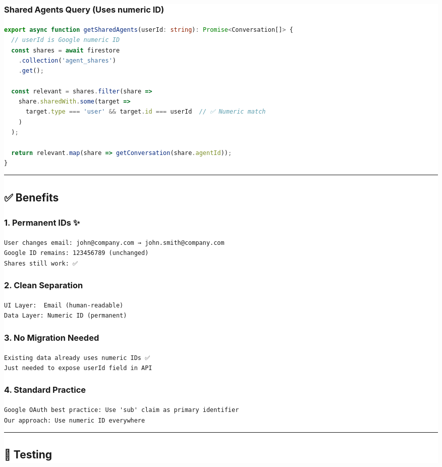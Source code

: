 ### Shared Agents Query (Uses numeric ID)

```typescript
export async function getSharedAgents(userId: string): Promise<Conversation[]> {
  // userId is Google numeric ID
  const shares = await firestore
    .collection('agent_shares')
    .get();
  
  const relevant = shares.filter(share => 
    share.sharedWith.some(target => 
      target.type === 'user' && target.id === userId  // ✅ Numeric match
    )
  );
  
  return relevant.map(share => getConversation(share.agentId));
}
```

---

## ✅ Benefits

### 1. Permanent IDs ✨
```
User changes email: john@company.com → john.smith@company.com
Google ID remains: 123456789 (unchanged)
Shares still work: ✅
```

### 2. Clean Separation
```
UI Layer:  Email (human-readable)
Data Layer: Numeric ID (permanent)
```

### 3. No Migration Needed
```
Existing data already uses numeric IDs ✅
Just needed to expose userId field in API
```

### 4. Standard Practice
```
Google OAuth best practice: Use 'sub' claim as primary identifier
Our approach: Use numeric ID everywhere
```

---

## 🧪 Testing
